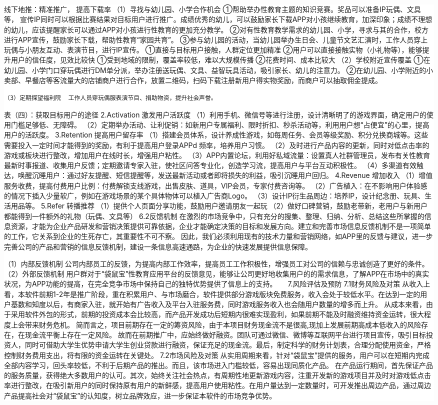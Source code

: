 线下地推：精准推广， 提高下载率
	（1）寻找与幼儿园、小学合作机会
	①帮助举办性教育主题的知识竞赛。奖品可以准备IP玩偶、文具等， 宣传IP同时可以根据比赛结果对目标用户进行推广。成绩优秀的幼儿，可以鼓励家长下载APP对小孩继续教育，加深印象；成绩不理想的幼儿，应该提醒家长可以通过APP对小孩进行性教育的更加充分教学。
②对有性教育教学需求的幼儿园、小学，寻求与其的合作，校方进行APP宣传，鼓励家长下载，帮助性教育“家园共育”。
③参与幼儿园的活动，当幼儿园举办生日会、儿童节文艺汇演时，工作人员穿上玩偶与小朋友互动、表演节目，进行IP宣传。
	①直接与目标用户接触，人群定位更加精准
②用户可以直接接触实物（小礼物等），能够提升用户的信任度，见效比较快	①受到地域的限制，覆盖率较低，难以大规模传播
②花费时间、成本比较大
	（2）学校附近宣传覆盖
	①在幼儿园、小学门口穿玩偶进行DM单分派，举办注册送玩偶、文具、益智玩具活动，吸引家长、幼儿的注意力。 
②在幼儿园、小学附近的小卖部、早餐店等客流量大的店铺商户进行合作，放置二维码，扫码下载注册新用户得实物奖励，而商户可以抽取佣金提成。
		
	（3）定期探望福利院	工作人员穿玩偶服表演节目、捐助物资，提升社会声誉。
		
表（四）：获取目标用户的途径
2.Activation 激发用户活跃度
（1）利用手机、微信号等进行注册，设计清晰明了的游戏界面，确定用户的使用门槛足够低、无障碍。
（2）定期举办活动、让利促销：如新用户专属福利、限时折扣、秒杀活动等，利用用户想“占便宜”的心里，提高用户的活跃度。
3.Retention 提高用户留存率
（1）搭建会员体系，设计养成性游戏，如每周任务、会员等级奖励、积分兑换商城等。这些需要投入一定时间才能得到的奖励，有利于提高用户登录APPd 频率，培养用户习惯。
（2）及时进行产品内容的更新，同时对低点击率的游戏或板块进行整改，增加用户在线时长，增强用户粘性。
（3）APP内置论坛，利用好私域流量：设置真人社群管理员，发布有关性教育最新时事报道、收集用户反馈；定期邀请专家入驻，使社区问答专业化，创造学习流，提高用户与平台互动积极性。
（4）多渠道有效触达，唤醒沉睡用户：通过好友提醒、短信提醒等，发送最新活动或者即将损失的利益，吸引沉睡用户回归。
4.Revenue 增加收入
（1）增值服务收费，提高付费用户比例：付费解锁支线游戏，出售皮肤、道具，VIP会员，专家付费咨询等。
（2）广告植入：在不影响用户体验感的情况下插入少量软广，例如在游戏场景的某个具体物体可以植入广告商Logo。
（3）设计IP衍生品周边：培养IP，设计纪念册、玩具、生活用品等。
5.Refer 转播推荐 
（1）提供个人页面分享功能，鼓励用户邀请朋友一起玩
（2）做好口碑营销，鼓励老带新，老用户与新用户都能得到一件额外的礼物（玩偶、文具等）
6.2反馈机制 
在激烈的市场竞争中，只有充分的搜集、整理、归纳、分析、总结这些所掌握的信息资源，才能为企业产品研发和营销决策提供可靠依据，企业才能确定决策的目标和发展方向。建立和完善市场信息反馈机制不是一项简单的工作，它关系到企业的生死存亡，其重要性不可不察。
因此，我们必须利用现有的技术力量和营销网络，如APP里的反馈与建议，进一步完善公司的产品和营销的信息反馈机制，建设一条信息高速通路，为企业的快速发展提供信息保障。


（1）内部反馈机制
公司内部员工的反馈，为提高内部工作效率，提高员工工作积极性，增强员工对公司的信赖与忠诚创造了更好的条件。
（2）外部反馈机制
用户群对于“袋鼠宝”性教育应用平台的反馈意见，能够让公司更好地收集用户的的需求信息，了解APP在市场中的真实状况，为APP功能的提高，在完全竞争市场中保持自己的独特优势提供了信息上的支持。
 
7.风险评估及预防
7.1财务风险及对策
从收入上看，本软件前期1-2年是推广阶段，重在积累用户、与市场磨合，软件提供部分游戏版块免费服务，收入会处于较低水平。在达到一定的用户基数和知度以后，有商家入驻，就开始有广告收入及平台入驻服务费，同时游戏服务收入也会随用户数量的增多而上升。
从成本来看，由于采用软件外包的形式，前期的投资成本会比较高，而产品开发成功后短期内很难实现盈利，如果前期不能及时融资维持资金运转，很大程度上会带来财务危机。
简而言之，项目前期存在一定的筹资风险，由于本项目财务现金流不是很高,现加上发展前期高成本低收入的风险存在，在现金流平衡上存在一定风险。
故而在前期推广中，应始终做好融资。团队可通过微信、微博等互联网平台进行项目宣传，吸引目标投资人，同时可借助大学生优势申请大学生创业贷款进行融资，保证充足的现金流。最后，制定科学的财务计划表，合理分配使用资金，严格控制财务费用支出，将有限的资金运转在关键处。
7.2市场风险及对策
从实用周期来看，针对“袋鼠宝”提供的服务，用户可以在短期内完成全部内容学习，回头率较低，不利于后期产品的推出。而且，该市场进入门槛较低，容易出现同质化产品。
在产品运行期间，首先保证产品的服务质量，获得绝大多数用户的认可。其次，始终关注社会热点，有周期性地更新游戏内容，注重开发新的游戏项目并及时对游戏低点击率进行整改，在吸引新用户的同时保持原有用户的新鲜感，提高用户使用粘性。在用户量达到一定数量时，可开发推出周边产品，通过周边产品提高社会对“袋鼠宝”的认知度，树立品牌效应，进一步保证本软件的市场竞争优势。
 
